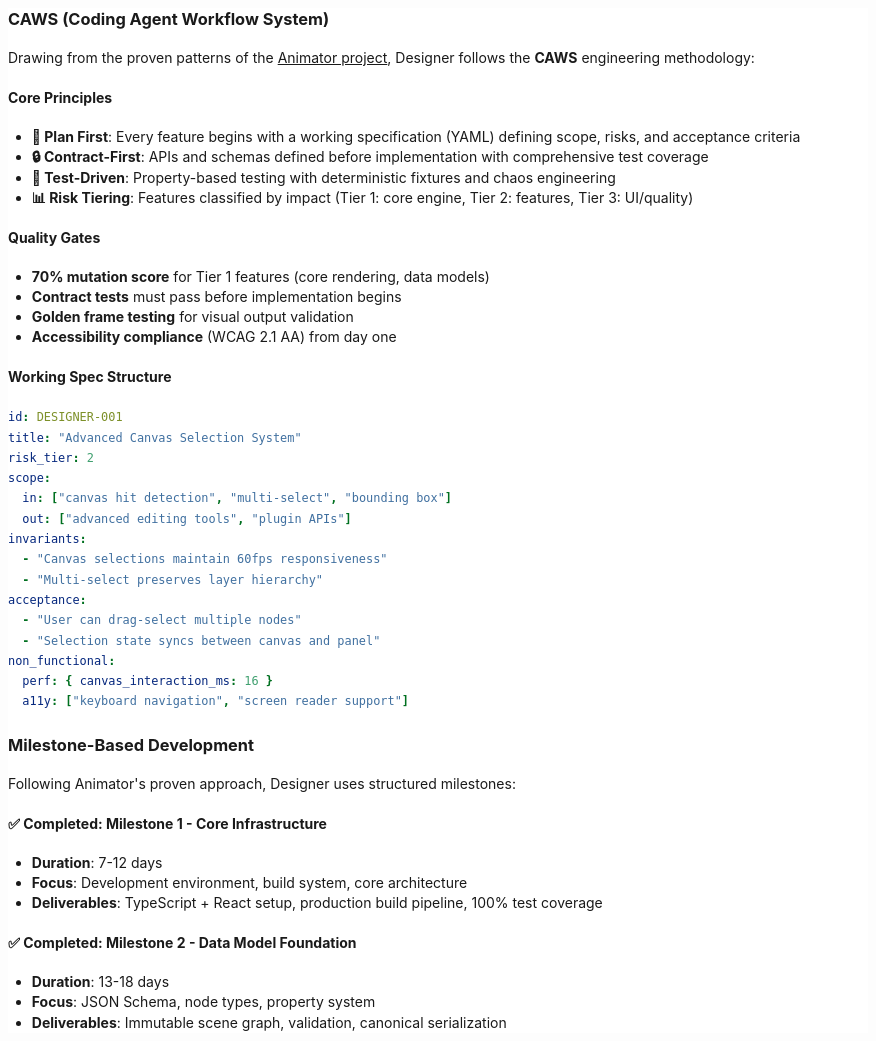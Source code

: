 ### CAWS (Coding Agent Workflow System)

Drawing from the proven patterns of the [Animator project](https://github.com/darianrosebrook/animator), Designer follows the **CAWS** engineering methodology:

#### **Core Principles**
- **🎯 Plan First**: Every feature begins with a working specification (YAML) defining scope, risks, and acceptance criteria
- **🔒 Contract-First**: APIs and schemas defined before implementation with comprehensive test coverage
- **🧪 Test-Driven**: Property-based testing with deterministic fixtures and chaos engineering
- **📊 Risk Tiering**: Features classified by impact (Tier 1: core engine, Tier 2: features, Tier 3: UI/quality)

#### **Quality Gates**
- **70% mutation score** for Tier 1 features (core rendering, data models)
- **Contract tests** must pass before implementation begins
- **Golden frame testing** for visual output validation
- **Accessibility compliance** (WCAG 2.1 AA) from day one

#### **Working Spec Structure**
```yaml
id: DESIGNER-001
title: "Advanced Canvas Selection System"
risk_tier: 2
scope:
  in: ["canvas hit detection", "multi-select", "bounding box"]
  out: ["advanced editing tools", "plugin APIs"]
invariants:
  - "Canvas selections maintain 60fps responsiveness"
  - "Multi-select preserves layer hierarchy"
acceptance:
  - "User can drag-select multiple nodes"
  - "Selection state syncs between canvas and panel"
non_functional:
  perf: { canvas_interaction_ms: 16 }
  a11y: ["keyboard navigation", "screen reader support"]
```

### Milestone-Based Development

Following Animator's proven approach, Designer uses structured milestones:

#### **✅ Completed: Milestone 1 - Core Infrastructure**
- **Duration**: 7-12 days
- **Focus**: Development environment, build system, core architecture
- **Deliverables**: TypeScript + React setup, production build pipeline, 100% test coverage

#### **✅ Completed: Milestone 2 - Data Model Foundation**
- **Duration**: 13-18 days
- **Focus**: JSON Schema, node types, property system
- **Deliverables**: Immutable scene graph, validation, canonical serialization
